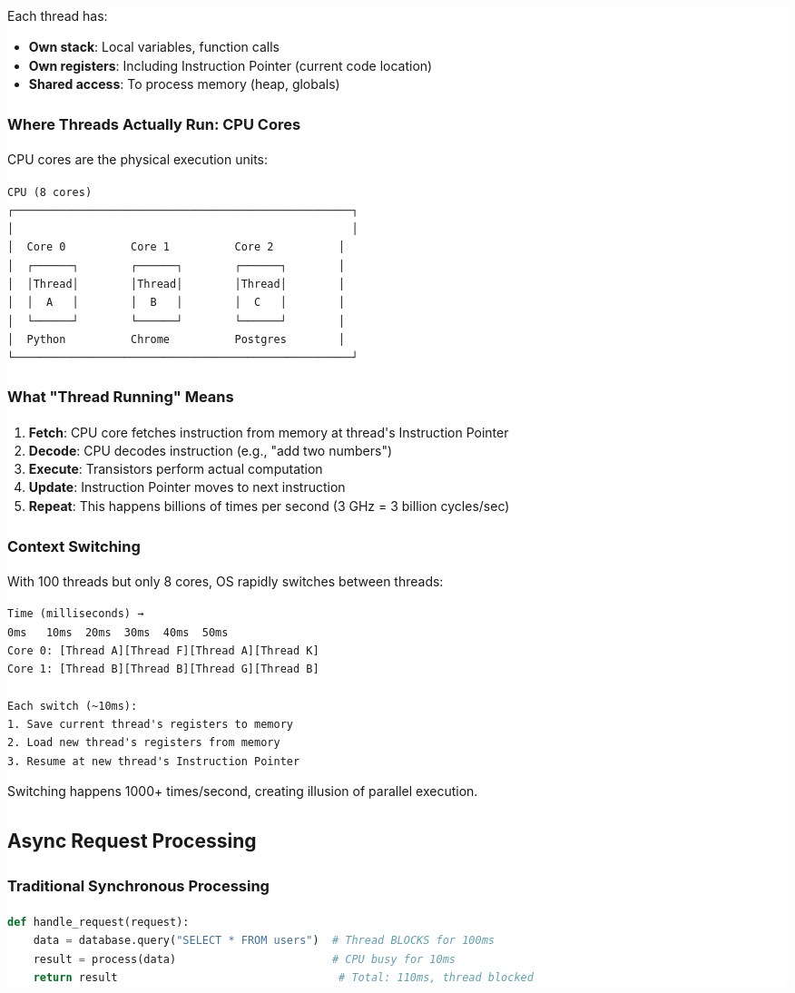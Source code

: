 Each thread has:
- **Own stack**: Local variables, function calls
- **Own registers**: Including Instruction Pointer (current code location)
- **Shared access**: To process memory (heap, globals)

### Where Threads Actually Run: CPU Cores

CPU cores are the physical execution units:

```
CPU (8 cores)
┌────────────────────────────────────────────────────┐
│                                                    │
│  Core 0          Core 1          Core 2          │
│  ┌──────┐        ┌──────┐        ┌──────┐        │
│  │Thread│        │Thread│        │Thread│        │
│  │  A   │        │  B   │        │  C   │        │
│  └──────┘        └──────┘        └──────┘        │
│  Python          Chrome          Postgres        │
└────────────────────────────────────────────────────┘
```

### What "Thread Running" Means

1. **Fetch**: CPU core fetches instruction from memory at thread's Instruction Pointer
2. **Decode**: CPU decodes instruction (e.g., "add two numbers")
3. **Execute**: Transistors perform actual computation
4. **Update**: Instruction Pointer moves to next instruction
5. **Repeat**: This happens billions of times per second (3 GHz = 3 billion cycles/sec)

### Context Switching

With 100 threads but only 8 cores, OS rapidly switches between threads:

```
Time (milliseconds) →
0ms   10ms  20ms  30ms  40ms  50ms
Core 0: [Thread A][Thread F][Thread A][Thread K]
Core 1: [Thread B][Thread B][Thread G][Thread B]

Each switch (~10ms):
1. Save current thread's registers to memory
2. Load new thread's registers from memory
3. Resume at new thread's Instruction Pointer
```

Switching happens 1000+ times/second, creating illusion of parallel execution.

## Async Request Processing

### Traditional Synchronous Processing
```python
def handle_request(request):
    data = database.query("SELECT * FROM users")  # Thread BLOCKS for 100ms
    result = process(data)                        # CPU busy for 10ms
    return result                                  # Total: 110ms, thread blocked
```
